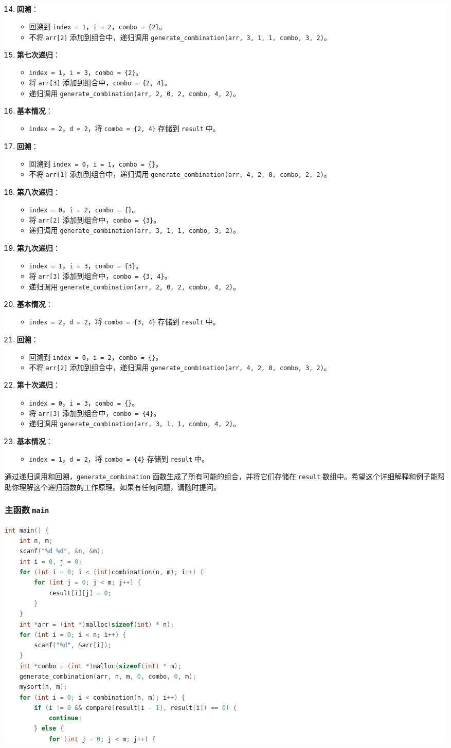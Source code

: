 14. **回溯**：
    - 回溯到 `index = 1`，`i = 2`，`combo = {2}`。
    - 不将 `arr[2]` 添加到组合中，递归调用 `generate_combination(arr, 3, 1, 1, combo, 3, 2)`。

15. **第七次递归**：
    - `index = 1`，`i = 3`，`combo = {2}`。
    - 将 `arr[3]` 添加到组合中，`combo = {2, 4}`。
    - 递归调用 `generate_combination(arr, 2, 0, 2, combo, 4, 2)`。

16. **基本情况**：
    - `index = 2`，`d = 2`，将 `combo = {2, 4}` 存储到 `result` 中。

17. **回溯**：
    - 回溯到 `index = 0`，`i = 1`，`combo = {}`。
    - 不将 `arr[1]` 添加到组合中，递归调用 `generate_combination(arr, 4, 2, 0, combo, 2, 2)`。

18. **第八次递归**：
    - `index = 0`，`i = 2`，`combo = {}`。
    - 将 `arr[2]` 添加到组合中，`combo = {3}`。
    - 递归调用 `generate_combination(arr, 3, 1, 1, combo, 3, 2)`。

19. **第九次递归**：
    - `index = 1`，`i = 3`，`combo = {3}`。
    - 将 `arr[3]` 添加到组合中，`combo = {3, 4}`。
    - 递归调用 `generate_combination(arr, 2, 0, 2, combo, 4, 2)`。

20. **基本情况**：
    - `index = 2`，`d = 2`，将 `combo = {3, 4}` 存储到 `result` 中。

21. **回溯**：
    - 回溯到 `index = 0`，`i = 2`，`combo = {}`。
    - 不将 `arr[2]` 添加到组合中，递归调用 `generate_combination(arr, 4, 2, 0, combo, 3, 2)`。

22. **第十次递归**：
    - `index = 0`，`i = 3`，`combo = {}`。
    - 将 `arr[3]` 添加到组合中，`combo = {4}`。
    - 递归调用 `generate_combination(arr, 3, 1, 1, combo, 4, 2)`。

23. **基本情况**：
    - `index = 1`，`d = 2`，将 `combo = {4}` 存储到 `result` 中。

通过递归调用和回溯，`generate_combination` 函数生成了所有可能的组合，并将它们存储在 `result` 数组中。希望这个详细解释和例子能帮助你理解这个递归函数的工作原理。如果有任何问题，请随时提问。

### 主函数 `main`

```c
int main() {
    int n, m;
    scanf("%d %d", &n, &m);
    int i = 0, j = 0;
    for (int i = 0; i < (int)combination(n, m); i++) {
        for (int j = 0; j < m; j++) {
            result[i][j] = 0;
        }
    }
    int *arr = (int *)malloc(sizeof(int) * n);
    for (int i = 0; i < n; i++) {
        scanf("%d", &arr[i]);
    }
    int *combo = (int *)malloc(sizeof(int) * m);
    generate_combination(arr, n, m, 0, combo, 0, m);
    mysort(n, m);
    for (int i = 0; i < combination(n, m); i++) {
        if (i != 0 && compare(result[i - 1], result[i]) == 0) {
            continue;
        } else {
            for (int j = 0; j < m; j++) {
```